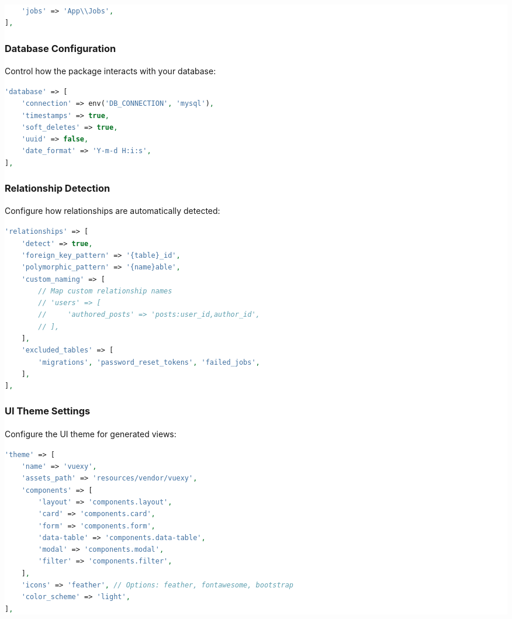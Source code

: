 ```php
    'jobs' => 'App\\Jobs',
],
```

### Database Configuration

Control how the package interacts with your database:

```php
'database' => [
    'connection' => env('DB_CONNECTION', 'mysql'),
    'timestamps' => true,
    'soft_deletes' => true,
    'uuid' => false,
    'date_format' => 'Y-m-d H:i:s',
],
```

### Relationship Detection

Configure how relationships are automatically detected:

```php
'relationships' => [
    'detect' => true,
    'foreign_key_pattern' => '{table}_id',
    'polymorphic_pattern' => '{name}able',
    'custom_naming' => [
        // Map custom relationship names
        // 'users' => [
        //     'authored_posts' => 'posts:user_id,author_id',
        // ],
    ],
    'excluded_tables' => [
        'migrations', 'password_reset_tokens', 'failed_jobs',
    ],
],
```

### UI Theme Settings

Configure the UI theme for generated views:

```php
'theme' => [
    'name' => 'vuexy',
    'assets_path' => 'resources/vendor/vuexy',
    'components' => [
        'layout' => 'components.layout',
        'card' => 'components.card',
        'form' => 'components.form',
        'data-table' => 'components.data-table',
        'modal' => 'components.modal',
        'filter' => 'components.filter',
    ],
    'icons' => 'feather', // Options: feather, fontawesome, bootstrap
    'color_scheme' => 'light',
],
```
